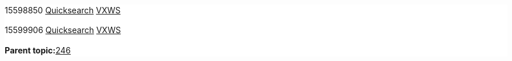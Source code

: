 15598850 [Quicksearch](https://search.library.yale.edu/catalog/15598850) [VXWS](http://prodorbis.library.yale.edu:7014/vxws/GetHoldingsService?bibId=15598850)

15599906 [Quicksearch](https://search.library.yale.edu/catalog/15599906) [VXWS](http://prodorbis.library.yale.edu:7014/vxws/GetHoldingsService?bibId=15599906)

**Parent topic:**[246](../../tags/246/246.md)


